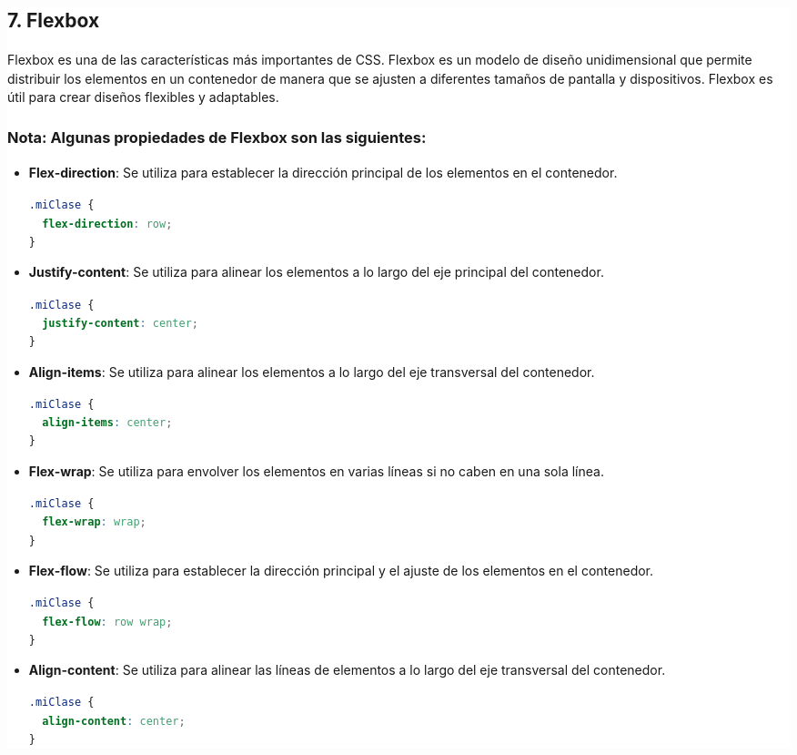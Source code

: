 ## 7. Flexbox

Flexbox es una de las características más importantes de CSS. Flexbox es un modelo de diseño unidimensional que permite distribuir los elementos en un contenedor de manera que se ajusten a diferentes tamaños de pantalla y dispositivos. Flexbox es útil para crear diseños flexibles y adaptables.

### Nota: Algunas propiedades de Flexbox son las siguientes:

- **Flex-direction**: Se utiliza para establecer la dirección principal de los elementos en el contenedor.
  ```css
  .miClase {
    flex-direction: row;
  }
  ```
- **Justify-content**: Se utiliza para alinear los elementos a lo largo del eje principal del contenedor.

  ```css
  .miClase {
    justify-content: center;
  }
  ```

- **Align-items**: Se utiliza para alinear los elementos a lo largo del eje transversal del contenedor.

  ```css
  .miClase {
    align-items: center;
  }
  ```

- **Flex-wrap**: Se utiliza para envolver los elementos en varias líneas si no caben en una sola línea.

  ```css
  .miClase {
    flex-wrap: wrap;
  }
  ```

- **Flex-flow**: Se utiliza para establecer la dirección principal y el ajuste de los elementos en el contenedor.

  ```css
  .miClase {
    flex-flow: row wrap;
  }
  ```

- **Align-content**: Se utiliza para alinear las líneas de elementos a lo largo del eje transversal del contenedor.
  ```css
  .miClase {
    align-content: center;
  }
  ```
